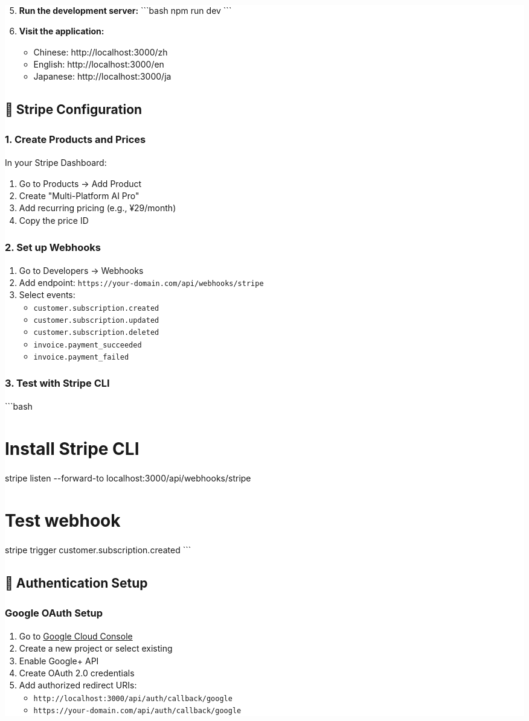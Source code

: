 5. **Run the development server:**
\`\`\`bash
npm run dev
\`\`\`

6. **Visit the application:**
   - Chinese: http://localhost:3000/zh
   - English: http://localhost:3000/en
   - Japanese: http://localhost:3000/ja

## 🔧 Stripe Configuration

### 1. Create Products and Prices

In your Stripe Dashboard:
1. Go to Products → Add Product
2. Create "Multi-Platform AI Pro"
3. Add recurring pricing (e.g., ¥29/month)
4. Copy the price ID

### 2. Set up Webhooks

1. Go to Developers → Webhooks
2. Add endpoint: `https://your-domain.com/api/webhooks/stripe`
3. Select events:
   - `customer.subscription.created`
   - `customer.subscription.updated`
   - `customer.subscription.deleted`
   - `invoice.payment_succeeded`
   - `invoice.payment_failed`

### 3. Test with Stripe CLI

\`\`\`bash
# Install Stripe CLI
stripe listen --forward-to localhost:3000/api/webhooks/stripe

# Test webhook
stripe trigger customer.subscription.created
\`\`\`

## 🔐 Authentication Setup

### Google OAuth Setup

1. Go to [Google Cloud Console](https://console.cloud.google.com/)
2. Create a new project or select existing
3. Enable Google+ API
4. Create OAuth 2.0 credentials
5. Add authorized redirect URIs:
   - `http://localhost:3000/api/auth/callback/google`
   - `https://your-domain.com/api/auth/callback/google`
